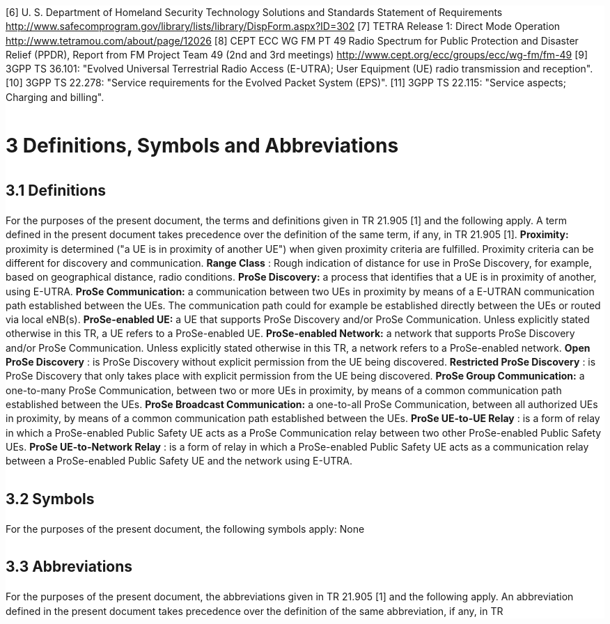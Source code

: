 [6] U. S. Department of Homeland Security Technology Solutions and Standards
Statement of Requirements
http://www.safecomprogram.gov/library/lists/library/DispForm.aspx?ID=302
[7] TETRA Release 1: Direct Mode Operation
http://www.tetramou.com/about/page/12026
[8] CEPT ECC WG FM PT 49 Radio Spectrum for Public Protection and Disaster
Relief (PPDR), Report from FM Project Team 49 (2nd and 3rd meetings)
http://www.cept.org/ecc/groups/ecc/wg-fm/fm-49
[9] 3GPP TS 36.101: \"Evolved Universal Terrestrial Radio Access (E-UTRA);
User Equipment (UE) radio transmission and reception\".
[10] 3GPP TS 22.278: \"Service requirements for the Evolved Packet System
(EPS)\".
[11] 3GPP TS 22.115: \"Service aspects; Charging and billing\".
# 3 Definitions, Symbols and Abbreviations
## 3.1 Definitions
For the purposes of the present document, the terms and definitions given in
TR 21.905 [1] and the following apply. A term defined in the present document
takes precedence over the definition of the same term, if any, in TR 21.905
[1].
**Proximity:** proximity is determined (\"a UE is in proximity of another
UE\") when given proximity criteria are fulfilled. Proximity criteria can be
different for discovery and communication.
**Range Class** : Rough indication of distance for use in ProSe Discovery, for
example, based on geographical distance, radio conditions.
**ProSe Discovery:** a process that identifies that a UE is in proximity of
another, using E-UTRA.
**ProSe Communication:** a communication between two UEs in proximity by means
of a E-UTRAN communication path established between the UEs. The communication
path could for example be established directly between the UEs or routed via
local eNB(s).
**ProSe-enabled UE:** a UE that supports ProSe Discovery and/or ProSe
Communication. Unless explicitly stated otherwise in this TR, a UE refers to a
ProSe-enabled UE.
**ProSe-enabled Network:** a network that supports ProSe Discovery and/or
ProSe Communication. Unless explicitly stated otherwise in this TR, a network
refers to a ProSe-enabled network.
**Open ProSe Discovery** : is ProSe Discovery without explicit permission from
the UE being discovered.
**Restricted ProSe Discovery** : is ProSe Discovery that only takes place with
explicit permission from the UE being discovered.
**ProSe Group Communication:** a one-to-many ProSe Communication, between two
or more UEs in proximity, by means of a common communication path established
between the UEs.
**ProSe Broadcast Communication:** a one-to-all ProSe Communication, between
all authorized UEs in proximity, by means of a common communication path
established between the UEs.
**ProSe UE-to-UE Relay** : is a form of relay in which a ProSe-enabled Public
Safety UE acts as a ProSe Communication relay between two other ProSe-enabled
Public Safety UEs.
**ProSe UE-to-Network Relay** : is a form of relay in which a ProSe-enabled
Public Safety UE acts as a communication relay between a ProSe-enabled Public
Safety UE and the network using E-UTRA.
## 3.2 Symbols
For the purposes of the present document, the following symbols apply:
None
## 3.3 Abbreviations
For the purposes of the present document, the abbreviations given in TR 21.905
[1] and the following apply. An abbreviation defined in the present document
takes precedence over the definition of the same abbreviation, if any, in TR